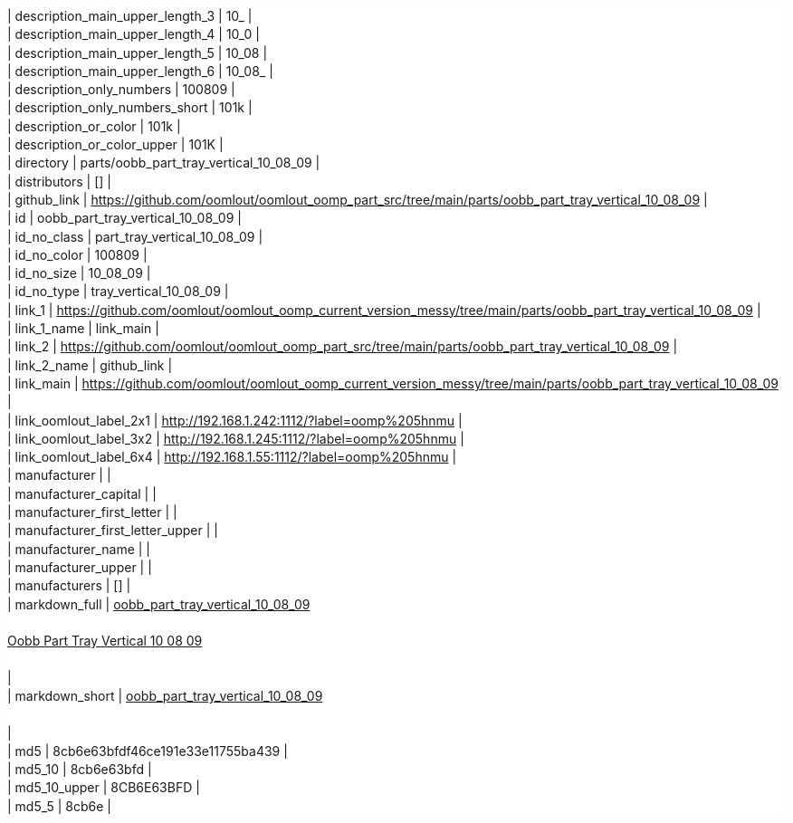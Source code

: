 | description_main_upper_length_3 | 10_ |  
| description_main_upper_length_4 | 10_0 |  
| description_main_upper_length_5 | 10_08 |  
| description_main_upper_length_6 | 10_08_ |  
| description_only_numbers | 100809 |  
| description_only_numbers_short | 101k |  
| description_or_color | 101k |  
| description_or_color_upper | 101K |  
| directory | parts/oobb_part_tray_vertical_10_08_09 |  
| distributors | [] |  
| github_link | https://github.com/oomlout/oomlout_oomp_part_src/tree/main/parts/oobb_part_tray_vertical_10_08_09 |  
| id | oobb_part_tray_vertical_10_08_09 |  
| id_no_class | part_tray_vertical_10_08_09 |  
| id_no_color | 100809 |  
| id_no_size | 10_08_09 |  
| id_no_type | tray_vertical_10_08_09 |  
| link_1 | https://github.com/oomlout/oomlout_oomp_current_version_messy/tree/main/parts/oobb_part_tray_vertical_10_08_09 |  
| link_1_name | link_main |  
| link_2 | https://github.com/oomlout/oomlout_oomp_part_src/tree/main/parts/oobb_part_tray_vertical_10_08_09 |  
| link_2_name | github_link |  
| link_main | https://github.com/oomlout/oomlout_oomp_current_version_messy/tree/main/parts/oobb_part_tray_vertical_10_08_09 |  
| link_oomlout_label_2x1 | http://192.168.1.242:1112/?label=oomp%205hnmu |  
| link_oomlout_label_3x2 | http://192.168.1.245:1112/?label=oomp%205hnmu |  
| link_oomlout_label_6x4 | http://192.168.1.55:1112/?label=oomp%205hnmu |  
| manufacturer |  |  
| manufacturer_capital |  |  
| manufacturer_first_letter |  |  
| manufacturer_first_letter_upper |  |  
| manufacturer_name |  |  
| manufacturer_upper |  |  
| manufacturers | [] |  
| markdown_full | [oobb_part_tray_vertical_10_08_09](https://github.com/oomlout/oomlout_oomp_current_version_messy/tree/main/parts/oobb_part_tray_vertical_10_08_09)<br>[](https://github.com/oomlout/oomlout_oomp_current_version_messy/tree/main/parts/oobb_part_tray_vertical_10_08_09)<br>[Oobb Part Tray Vertical 10 08 09](https://github.com/oomlout/oomlout_oomp_current_version_messy/tree/main/parts/oobb_part_tray_vertical_10_08_09)<br><br> |  
| markdown_short | [oobb_part_tray_vertical_10_08_09](https://github.com/oomlout/oomlout_oomp_current_version_messy/tree/main/parts/oobb_part_tray_vertical_10_08_09)<br><br> |  
| md5 | 8cb6e63bfdf46ce191e33e11755ba439 |  
| md5_10 | 8cb6e63bfd |  
| md5_10_upper | 8CB6E63BFD |  
| md5_5 | 8cb6e |  
